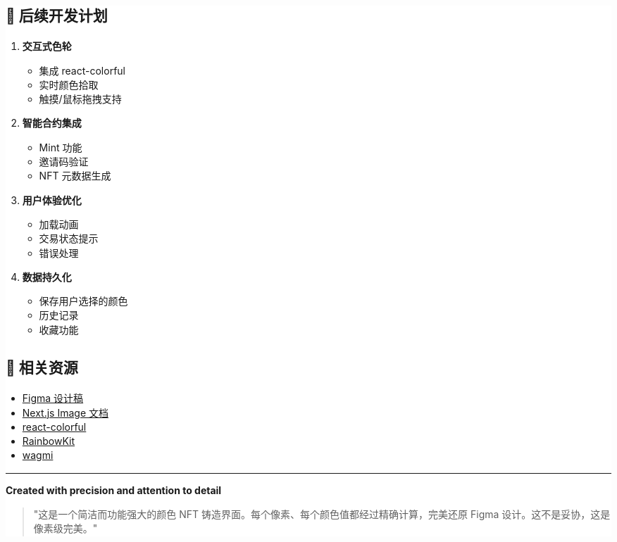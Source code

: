 ## 🎯 后续开发计划

1. **交互式色轮**
   - 集成 react-colorful
   - 实时颜色拾取
   - 触摸/鼠标拖拽支持

2. **智能合约集成**
   - Mint 功能
   - 邀请码验证
   - NFT 元数据生成

3. **用户体验优化**
   - 加载动画
   - 交易状态提示
   - 错误处理

4. **数据持久化**
   - 保存用户选择的颜色
   - 历史记录
   - 收藏功能

## 🔗 相关资源

- [Figma 设计稿](https://www.figma.com/design/PstNpfNzIRD7shqtqVVszd/FemFunk-Nvshu--Copy-?node-id=100-1983)
- [Next.js Image 文档](https://nextjs.org/docs/app/api-reference/components/image)
- [react-colorful](https://github.com/omgovich/react-colorful)
- [RainbowKit](https://www.rainbowkit.com/)
- [wagmi](https://wagmi.sh/)

---

**Created with precision and attention to detail**

> "这是一个简洁而功能强大的颜色 NFT 铸造界面。每个像素、每个颜色值都经过精确计算，完美还原 Figma 设计。这不是妥协，这是像素级完美。"
